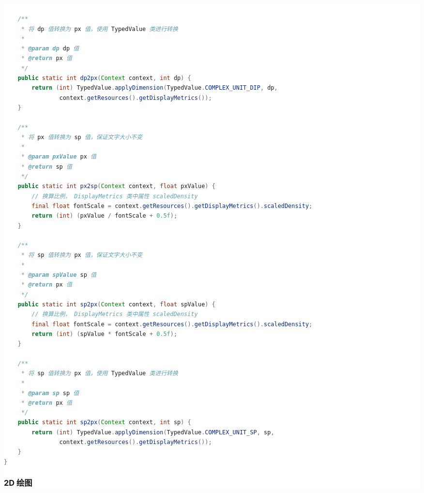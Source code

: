 ```java

    /**
     * 将 dp 值转换为 px 值，使用 TypedValue 类进行转换
     *
     * @param dp dp 值
     * @return px 值
     */
    public static int dp2px(Context context, int dp) {
        return (int) TypedValue.applyDimension(TypedValue.COMPLEX_UNIT_DIP, dp,
                context.getResources().getDisplayMetrics());
    }

    /**
     * 将 px 值转换为 sp 值，保证文字大小不变
     *
     * @param pxValue px 值
     * @return sp 值
     */
    public static int px2sp(Context context, float pxValue) {
        // 换算比例， DisplayMetrics 类中属性 scaledDensity
        final float fontScale = context.getResources().getDisplayMetrics().scaledDensity;
        return (int) (pxValue / fontScale + 0.5f);
    }

    /**
     * 将 sp 值转换为 px 值，保证文字大小不变
     *
     * @param spValue sp 值
     * @return px 值
     */
    public static int sp2px(Context context, float spValue) {
        // 换算比例， DisplayMetrics 类中属性 scaledDensity
        final float fontScale = context.getResources().getDisplayMetrics().scaledDensity;
        return (int) (spValue * fontScale + 0.5f);
    }

    /**
     * 将 sp 值转换为 px 值，使用 TypedValue 类进行转换
     *
     * @param sp sp 值
     * @return px 值
     */
    public static int sp2px(Context context, int sp) {
        return (int) TypedValue.applyDimension(TypedValue.COMPLEX_UNIT_SP, sp,
                context.getResources().getDisplayMetrics());
    }
}
```

### 2D 绘图
